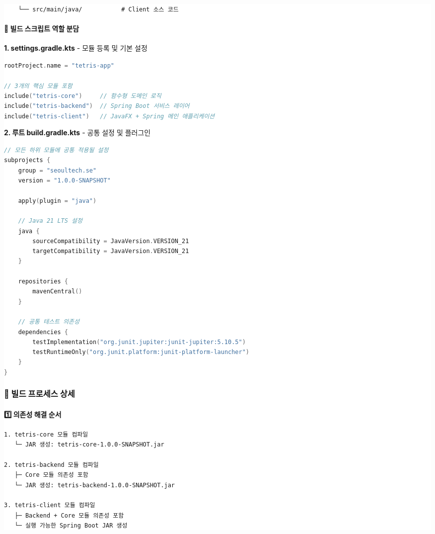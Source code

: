 ```
    └── src/main/java/           # Client 소스 코드
```

#### 📜 빌드 스크립트 역할 분담

**1. settings.gradle.kts** - 모듈 등록 및 기본 설정
```kotlin
rootProject.name = "tetris-app"

// 3개의 핵심 모듈 포함
include("tetris-core")     // 함수형 도메인 로직
include("tetris-backend")  // Spring Boot 서비스 레이어
include("tetris-client")   // JavaFX + Spring 메인 애플리케이션
```

**2. 루트 build.gradle.kts** - 공통 설정 및 플러그인
```kotlin
// 모든 하위 모듈에 공통 적용될 설정
subprojects {
    group = "seoultech.se"
    version = "1.0.0-SNAPSHOT"
    
    apply(plugin = "java")
    
    // Java 21 LTS 설정
    java {
        sourceCompatibility = JavaVersion.VERSION_21
        targetCompatibility = JavaVersion.VERSION_21
    }
    
    repositories {
        mavenCentral()
    }
    
    // 공통 테스트 의존성
    dependencies {
        testImplementation("org.junit.jupiter:junit-jupiter:5.10.5")
        testRuntimeOnly("org.junit.platform:junit-platform-launcher")
    }
}
```

### 🔄 빌드 프로세스 상세

#### 1️⃣ 의존성 해결 순서
```
1. tetris-core 모듈 컴파일
   └─ JAR 생성: tetris-core-1.0.0-SNAPSHOT.jar
   
2. tetris-backend 모듈 컴파일  
   ├─ Core 모듈 의존성 포함
   └─ JAR 생성: tetris-backend-1.0.0-SNAPSHOT.jar
   
3. tetris-client 모듈 컴파일
   ├─ Backend + Core 모듈 의존성 포함
   └─ 실행 가능한 Spring Boot JAR 생성
```
